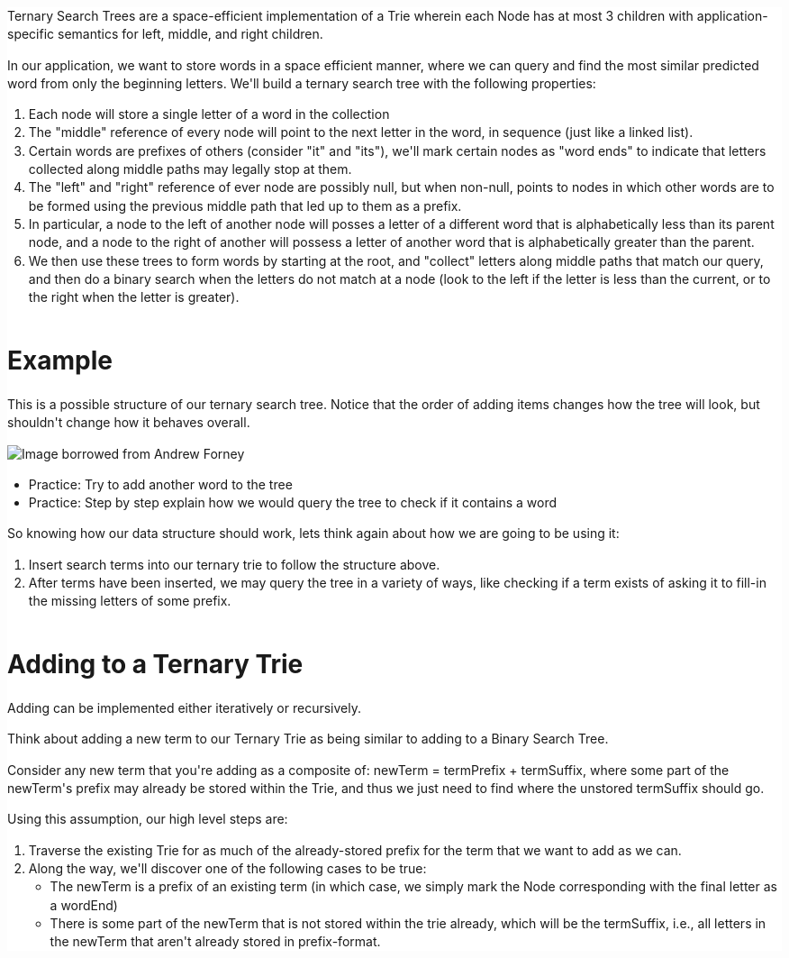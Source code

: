 Ternary Search Trees are a space-efficient implementation of a Trie wherein each Node has at most 3 children with application-specific semantics for left, middle, and right children.

In our application, we want to store words in a space efficient manner, where we can query and find the most similar predicted word from only the beginning letters. We'll build a ternary search tree with the following properties:

1. Each node will store a single letter of a word in the collection
2. The "middle" reference of every node will point to the next letter in the word, in sequence (just like a linked list).
3. Certain words are prefixes of others (consider "it" and "its"), we'll mark certain nodes as "word ends" to indicate that letters collected along middle paths may legally stop at them.
4. The "left" and "right" reference of ever node are possibly null, but when non-null, points to nodes in which other words are to be formed using the previous middle path that led up to them as a prefix.
5. In particular, a node to the left of another node will posses a letter of a different word that is alphabetically less than its parent node, and a node to the right of another will possess a letter of another word that is alphabetically greater than the parent.
6. We then use these trees to form words by starting at the root, and "collect" letters along middle paths that match our query, and then do a binary search when the letters do not match at a node (look to the left if the letter is less than the current, or to the right when the letter is greater).

# Example

This is a possible structure of our ternary search tree. Notice that the order of adding items changes how the tree will look, but shouldn't change how it behaves overall.

![Image borrowed from Andrew Forney](https://forns.lmu.build/assets/images/fall-2016/cmsi-281/hw/ternary-tree-hw4.PNG)

- Practice: Try to add another word to the tree
- Practice: Step by step explain how we would query the tree to check if it contains a word


So knowing how our data structure should work, lets think again about how we are going to be using it:
1. Insert search terms into our ternary trie to follow the structure above.
2. After terms have been inserted, we may query the tree in a variety of ways, like checking if a term exists of asking it to fill-in the missing letters of some prefix.


# Adding to a Ternary Trie

Adding can be implemented either iteratively or recursively.

Think about adding a new term to our Ternary Trie as being similar to adding to a Binary Search Tree.

Consider any new term that you're adding as a composite of: newTerm = termPrefix + termSuffix, where some part of the newTerm's prefix may already be stored within the Trie, and thus we just need to find where the unstored termSuffix should go.

Using this assumption, our high level steps are:
1. Traverse the existing Trie for as much of the already-stored prefix for the term that we want to add as we can.
2. Along the way, we'll discover one of the following cases to be true:
	* The newTerm is a prefix of an existing term (in which case, we simply mark the Node corresponding with the final letter as a wordEnd)
	* There is some part of the newTerm that is not stored within the trie already, which will be the termSuffix, i.e., all letters in the newTerm that aren't already stored in prefix-format.
